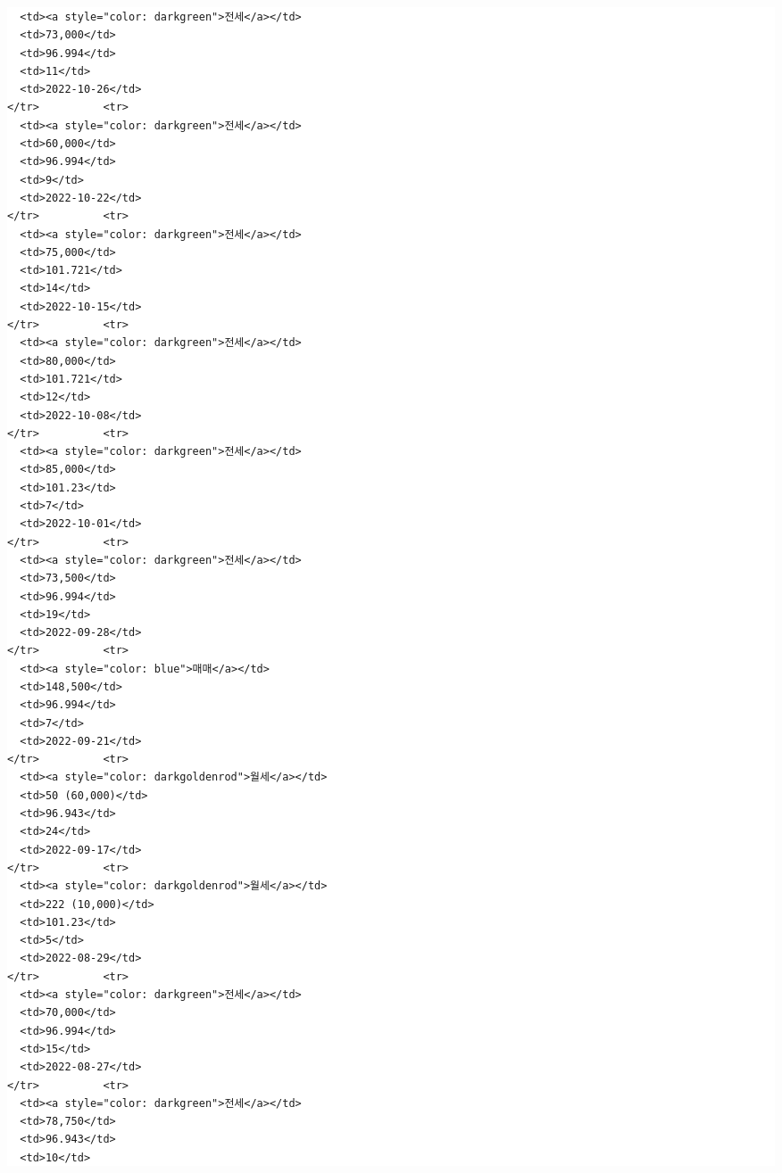       <td><a style="color: darkgreen">전세</a></td>
      <td>73,000</td>
      <td>96.994</td>
      <td>11</td>
      <td>2022-10-26</td>
    </tr>          <tr>
      <td><a style="color: darkgreen">전세</a></td>
      <td>60,000</td>
      <td>96.994</td>
      <td>9</td>
      <td>2022-10-22</td>
    </tr>          <tr>
      <td><a style="color: darkgreen">전세</a></td>
      <td>75,000</td>
      <td>101.721</td>
      <td>14</td>
      <td>2022-10-15</td>
    </tr>          <tr>
      <td><a style="color: darkgreen">전세</a></td>
      <td>80,000</td>
      <td>101.721</td>
      <td>12</td>
      <td>2022-10-08</td>
    </tr>          <tr>
      <td><a style="color: darkgreen">전세</a></td>
      <td>85,000</td>
      <td>101.23</td>
      <td>7</td>
      <td>2022-10-01</td>
    </tr>          <tr>
      <td><a style="color: darkgreen">전세</a></td>
      <td>73,500</td>
      <td>96.994</td>
      <td>19</td>
      <td>2022-09-28</td>
    </tr>          <tr>
      <td><a style="color: blue">매매</a></td>
      <td>148,500</td>
      <td>96.994</td>
      <td>7</td>
      <td>2022-09-21</td>
    </tr>          <tr>
      <td><a style="color: darkgoldenrod">월세</a></td>
      <td>50 (60,000)</td>
      <td>96.943</td>
      <td>24</td>
      <td>2022-09-17</td>
    </tr>          <tr>
      <td><a style="color: darkgoldenrod">월세</a></td>
      <td>222 (10,000)</td>
      <td>101.23</td>
      <td>5</td>
      <td>2022-08-29</td>
    </tr>          <tr>
      <td><a style="color: darkgreen">전세</a></td>
      <td>70,000</td>
      <td>96.994</td>
      <td>15</td>
      <td>2022-08-27</td>
    </tr>          <tr>
      <td><a style="color: darkgreen">전세</a></td>
      <td>78,750</td>
      <td>96.943</td>
      <td>10</td>
